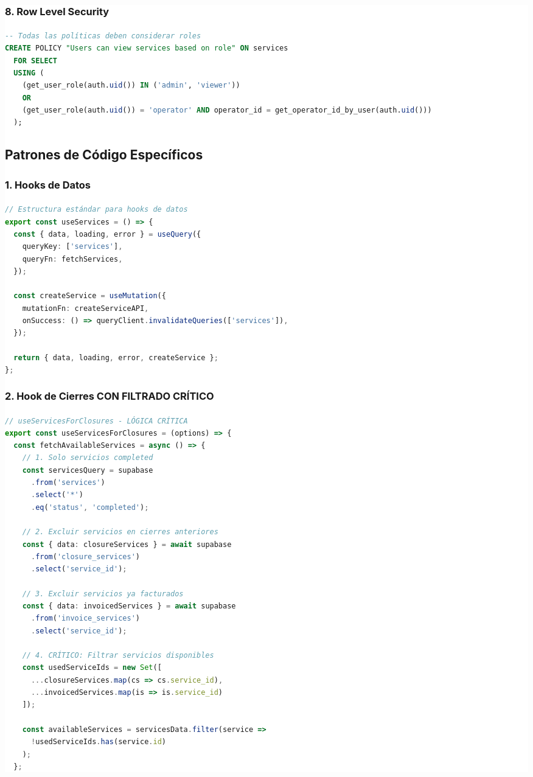 ### 8. Row Level Security
```sql
-- Todas las políticas deben considerar roles
CREATE POLICY "Users can view services based on role" ON services
  FOR SELECT
  USING (
    (get_user_role(auth.uid()) IN ('admin', 'viewer'))
    OR
    (get_user_role(auth.uid()) = 'operator' AND operator_id = get_operator_id_by_user(auth.uid()))
  );
```

## Patrones de Código Específicos

### 1. Hooks de Datos
```typescript
// Estructura estándar para hooks de datos
export const useServices = () => {
  const { data, loading, error } = useQuery({
    queryKey: ['services'],
    queryFn: fetchServices,
  });

  const createService = useMutation({
    mutationFn: createServiceAPI,
    onSuccess: () => queryClient.invalidateQueries(['services']),
  });

  return { data, loading, error, createService };
};
```

### 2. Hook de Cierres CON FILTRADO CRÍTICO
```typescript
// useServicesForClosures - LÓGICA CRÍTICA
export const useServicesForClosures = (options) => {
  const fetchAvailableServices = async () => {
    // 1. Solo servicios completed
    const servicesQuery = supabase
      .from('services')
      .select('*')
      .eq('status', 'completed');

    // 2. Excluir servicios en cierres anteriores
    const { data: closureServices } = await supabase
      .from('closure_services')
      .select('service_id');

    // 3. Excluir servicios ya facturados
    const { data: invoicedServices } = await supabase
      .from('invoice_services')
      .select('service_id');

    // 4. CRÍTICO: Filtrar servicios disponibles
    const usedServiceIds = new Set([
      ...closureServices.map(cs => cs.service_id),
      ...invoicedServices.map(is => is.service_id)
    ]);

    const availableServices = servicesData.filter(service => 
      !usedServiceIds.has(service.id)
    );
  };
```